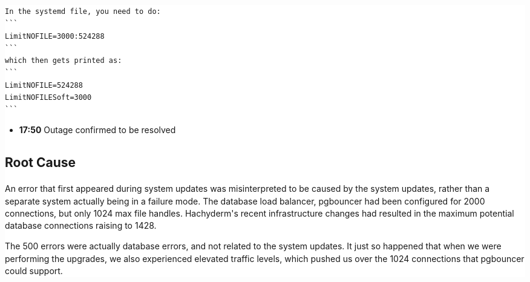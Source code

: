     In the systemd file, you need to do:
    ```
    LimitNOFILE=3000:524288
    ```
    which then gets printed as:
    ```
    LimitNOFILE=524288
    LimitNOFILESoft=3000
    ```
- **17:50** Outage confirmed to be resolved

## Root Cause

An error that first appeared during system updates was misinterpreted to be caused by the system updates, rather than a separate system actually being in a failure mode. The database load balancer, pgbouncer had been configured for 2000 connections, but only 1024 max file handles. Hachyderm's recent infrastructure changes had resulted in the maximum potential database connections raising to 1428.

The 500 errors were actually database errors, and not related to the system updates. It just so happened that when we were performing the upgrades, we also experienced elevated traffic levels, which pushed us over the 1024 connections that pgbouncer could support.
